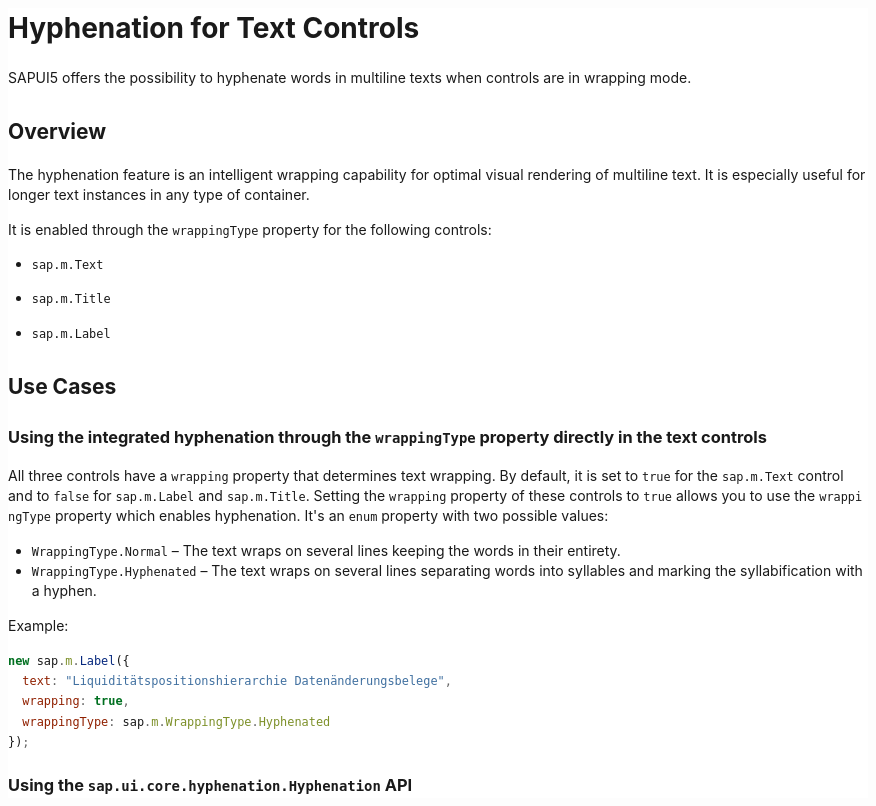 

# Hyphenation for Text Controls

SAPUI5 offers the possibility to hyphenate words in multiline texts when controls are in wrapping mode.



<a name="loio6322164936f047de941ec522b95d7b70__section_s33_lmb_ffb"/>

## Overview

The hyphenation feature is an intelligent wrapping capability for optimal visual rendering of multiline text. It is especially useful for longer text instances in any type of container.

It is enabled through the `wrappingType` property for the following controls:

-   `sap.m.Text`

-   `sap.m.Title`

-   `sap.m.Label`




<a name="loio6322164936f047de941ec522b95d7b70__section_dtc_x2m_3fb"/>

## Use Cases



### Using the integrated hyphenation through the `wrappingType` property directly in the text controls

All three controls have a `wrapping` property that determines text wrapping. By default, it is set to `true` for the `sap.m.Text` control and to `false` for `sap.m.Label` and `sap.m.Title`. Setting the `wrapping` property of these controls to `true` allows you to use the `wrappingType` property which enables hyphenation. It's an `enum` property with two possible values:

-   `WrappingType.Normal` – The text wraps on several lines keeping the words in their entirety.
-   `WrappingType.Hyphenated` – The text wraps on several lines separating words into syllables and marking the syllabification with a hyphen.

Example:

```js
new sap.m.Label({
  text: "Liquiditätspositionshierarchie Datenänderungsbelege",
  wrapping: true,
  wrappingType: sap.m.WrappingType.Hyphenated
});

```



### Using the `sap.ui.core.hyphenation.Hyphenation` API
